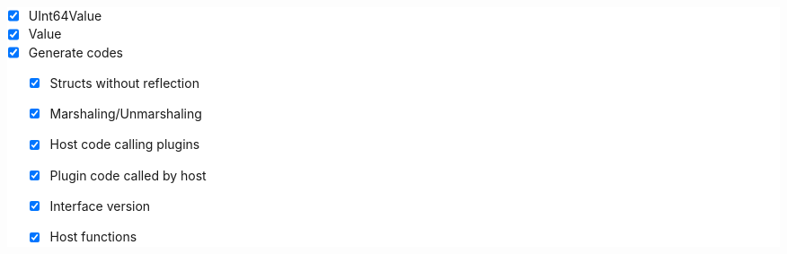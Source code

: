   - [x] UInt64Value
  - [x] Value
- [x] Generate codes
  - [x] Structs without reflection
  - [x] Marshaling/Unmarshaling
  - [x] Host code calling plugins
  - [x] Plugin code called by host
  - [x] Interface version
  - [x] Host functions


[protobuf]: https://developers.google.com/protocol-buffers/docs/overview
[protobuf-message]: https://developers.google.com/protocol-buffers/docs/proto3#simple
[protobuf-service]: https://developers.google.com/protocol-buffers/docs/proto3#services
[protobuf-spec]: https://developers.google.com/protocol-buffers/docs/proto3
[protobuf-extensions]: https://developers.google.com/protocol-buffers/docs/proto#extensions
[protobuf-registry]: https://github.com/protocolbuffers/protobuf/blob/main/docs/options.md

[wazero]: https://github.com/tetratelabs/wazero
[hashicorp-go-plugin]: https://github.com/hashicorp/go-plugin
[protoc]: https://grpc.io/docs/protoc-installation/
[vtprotobuf]: https://github.com/planetscale/vtprotobuf
[plugin]: https://pkg.go.dev/plugin
[gjson]: https://github.com/tidwall/gjson
[easyjson]: https://github.com/mailru/easyjson
[wazero-go]: https://wazero.io/languages/go/

[protobuf-go]: https://github.com/protocolbuffers/protobuf-go
[protobuf-go-known]: https://github.com/protocolbuffers/protobuf-go/tree/master/types/known

[tinygo]: https://tinygo.org/
[tinygo-installation]: https://tinygo.org/getting-started/install/

[hello-world]: https://github.com/khulnasoft-lab/go-plugin/tree/1ebeeca373affc319802989c0fe6304f014861c4/examples/helloworld
[go-plugin-known]: https://github.com/khulnasoft-lab/go-plugin/tree/1ebeeca373affc319802989c0fe6304f014861c4/types/known

[wasi]: https://github.com/WebAssembly/WASI
[wasi_snapshot_preview1]: https://github.com/WebAssembly/WASI/blob/snapshot-01/phases/snapshot/docs.md

[wasi-example]: https://github.com/khulnasoft-lab/go-plugin/tree/main/examples/wasi
[host-functions-example]: https://github.com/khulnasoft-lab/go-plugin/tree/main/examples/host-functions
[json-example]: https://github.com/khulnasoft-lab/go-plugin/tree/main/tests/host-functions

[releases]: https://github.com/khulnasoft-lab/go-plugin/releases

[semver]: https://semver.org/
